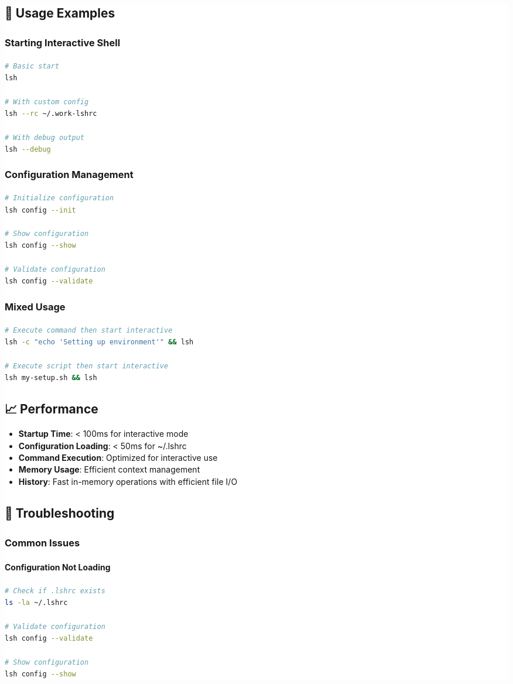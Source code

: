 ## 🚀 Usage Examples

### Starting Interactive Shell
```bash
# Basic start
lsh

# With custom config
lsh --rc ~/.work-lshrc

# With debug output
lsh --debug
```

### Configuration Management
```bash
# Initialize configuration
lsh config --init

# Show configuration
lsh config --show

# Validate configuration
lsh config --validate
```

### Mixed Usage
```bash
# Execute command then start interactive
lsh -c "echo 'Setting up environment'" && lsh

# Execute script then start interactive
lsh my-setup.sh && lsh
```

## 📈 Performance

- **Startup Time**: < 100ms for interactive mode
- **Configuration Loading**: < 50ms for ~/.lshrc
- **Command Execution**: Optimized for interactive use
- **Memory Usage**: Efficient context management
- **History**: Fast in-memory operations with efficient file I/O

## 🔧 Troubleshooting

### Common Issues

#### Configuration Not Loading
```bash
# Check if .lshrc exists
ls -la ~/.lshrc

# Validate configuration
lsh config --validate

# Show configuration
lsh config --show
```
